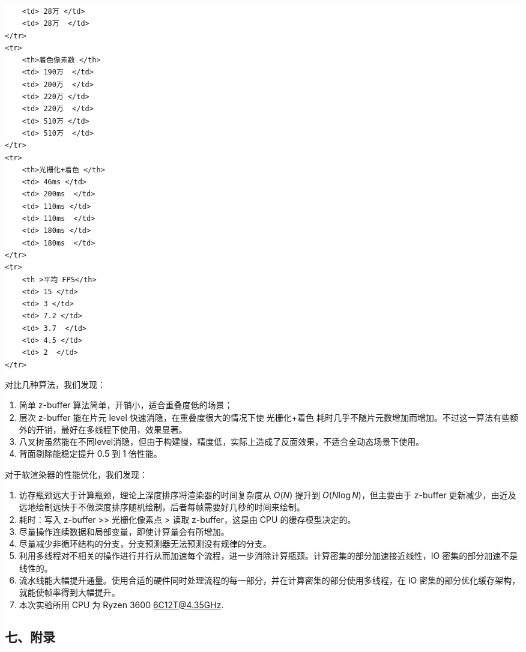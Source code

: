         <td> 28万 </td>
        <td> 28万  </td>
    </tr>
    <tr>
        <th>着色像素数 </th>
        <td> 190万  </td>
        <td> 200万  </td>
        <td> 220万 </td>
        <td> 220万  </td>
        <td> 510万 </td>
        <td> 510万  </td>
    </tr>
    <tr>
        <th>光栅化+着色 </th>
        <td> 46ms </td>
        <td> 200ms  </td>
        <td> 110ms </td>
        <td> 110ms  </td>
        <td> 180ms </td>
        <td> 180ms  </td>
    </tr>
    <tr>
        <th >平均 FPS</th>
        <td> 15 </td>
        <td> 3 </td>
        <td> 7.2 </td>
        <td> 3.7  </td>
        <td> 4.5 </td>
        <td> 2  </td>
    </tr>

</table>


对比几种算法，我们发现：
1. 简单 z-buffer 算法简单，开销小，适合重叠度低的场景；
2. 层次 z-buffer 能在片元 level 快速消隐，在重叠度很大的情况下使 光栅化+着色 耗时几乎不随片元数增加而增加。不过这一算法有些额外的开销，最好在多线程下使用，效果显著。
3. 八叉树虽然能在不同level消隐，但由于构建慢，精度低，实际上造成了反面效果，不适合全动态场景下使用。
4. 背面剔除能稳定提升 0.5 到 1 倍性能。

对于软渲染器的性能优化，我们发现：
1. 访存瓶颈远大于计算瓶颈，理论上深度排序将渲染器的时间复杂度从 $O(N)$ 提升到 $O(N \log N)$，但主要由于 z-buffer 更新减少，由近及远地绘制远快于不做深度排序随机绘制，后者每帧需要好几秒的时间来绘制。
2. 耗时：写入 z-buffer >> 光栅化像素点 > 读取 z-buffer，这是由 CPU 的缓存模型决定的。
3. 尽量操作连续数据和局部变量，即使计算量会有所增加。
4. 尽量减少非循环结构的分支，分支预测器无法预测没有规律的分支。
5. 利用多线程对不相关的操作进行并行从而加速每个流程，进一步消除计算瓶颈。计算密集的部分加速接近线性，IO 密集的部分加速不是线性的。
6. 流水线能大幅提升通量。使用合适的硬件同时处理流程的每一部分，并在计算密集的部分使用多线程，在 IO 密集的部分优化缓存架构，就能使帧率得到大幅提升。
7. 本次实验所用 CPU 为 Ryzen 3600 6C12T@4.35GHz.


## 七、附录
